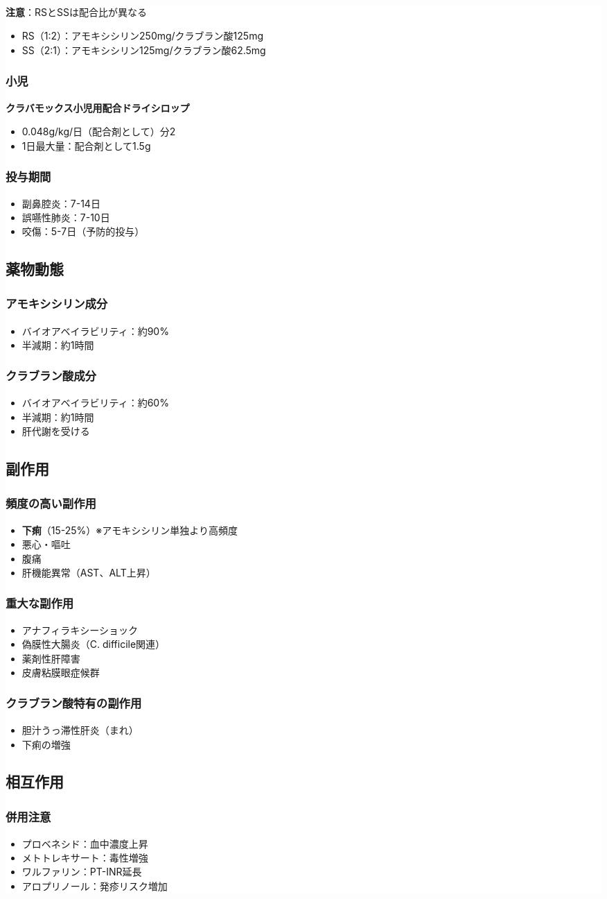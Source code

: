 **注意**：RSとSSは配合比が異なる
- RS（1:2）：アモキシシリン250mg/クラブラン酸125mg
- SS（2:1）：アモキシシリン125mg/クラブラン酸62.5mg

### 小児
**クラバモックス小児用配合ドライシロップ**
- 0.048g/kg/日（配合剤として）分2
- 1日最大量：配合剤として1.5g

### 投与期間
- 副鼻腔炎：7-14日
- 誤嚥性肺炎：7-10日
- 咬傷：5-7日（予防的投与）

## 薬物動態
### アモキシシリン成分
- バイオアベイラビリティ：約90%
- 半減期：約1時間

### クラブラン酸成分
- バイオアベイラビリティ：約60%
- 半減期：約1時間
- 肝代謝を受ける

## 副作用
### 頻度の高い副作用
- **下痢**（15-25%）※アモキシシリン単独より高頻度
- 悪心・嘔吐
- 腹痛
- 肝機能異常（AST、ALT上昇）

### 重大な副作用
- アナフィラキシーショック
- 偽膜性大腸炎（C. difficile関連）
- 薬剤性肝障害
- 皮膚粘膜眼症候群

### クラブラン酸特有の副作用
- 胆汁うっ滞性肝炎（まれ）
- 下痢の増強

## 相互作用
### 併用注意
- プロベネシド：血中濃度上昇
- メトトレキサート：毒性増強
- ワルファリン：PT-INR延長
- アロプリノール：発疹リスク増加
